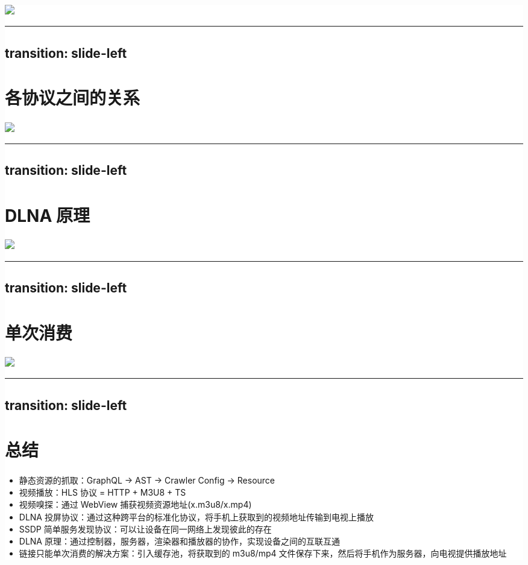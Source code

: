<img src="/ssdp.svg" width="480">

---
transition: slide-left
---
# 各协议之间的关系
<img src="/dlna_base.svg" width="300">

---
transition: slide-left
---
# DLNA 原理

<img src="/dlna.svg" width="650">

---
transition: slide-left
---
# 单次消费
<div class="flex center">
  <img src="/cache_pool.svg" width="500">
</div>


---
transition: slide-left
---
# 总结

<v-clicks>
 <ul>
  <li>静态资源的抓取：GraphQL -> AST -> Crawler Config -> Resource </li>
  <li>视频播放：HLS 协议 = HTTP + M3U8 + TS </li>
  <li>视频嗅探：通过 WebView 捕获视频资源地址(x.m3u8/x.mp4) </li>
  <li>DLNA 投屏协议：通过这种跨平台的标准化协议，将手机上获取到的视频地址传输到电视上播放 </li>
  <li>SSDP 简单服务发现协议：可以让设备在同一网络上发现彼此的存在</li>
  <li>DLNA 原理：通过控制器，服务器，渲染器和播放器的协作，实现设备之间的互联互通</li>
  <li>链接只能单次消费的解决方案：引入缓存池，将获取到的 m3u8/mp4 文件保存下来，然后将手机作为服务器，向电视提供播放地址 </li>
 </ul>
</v-clicks>

